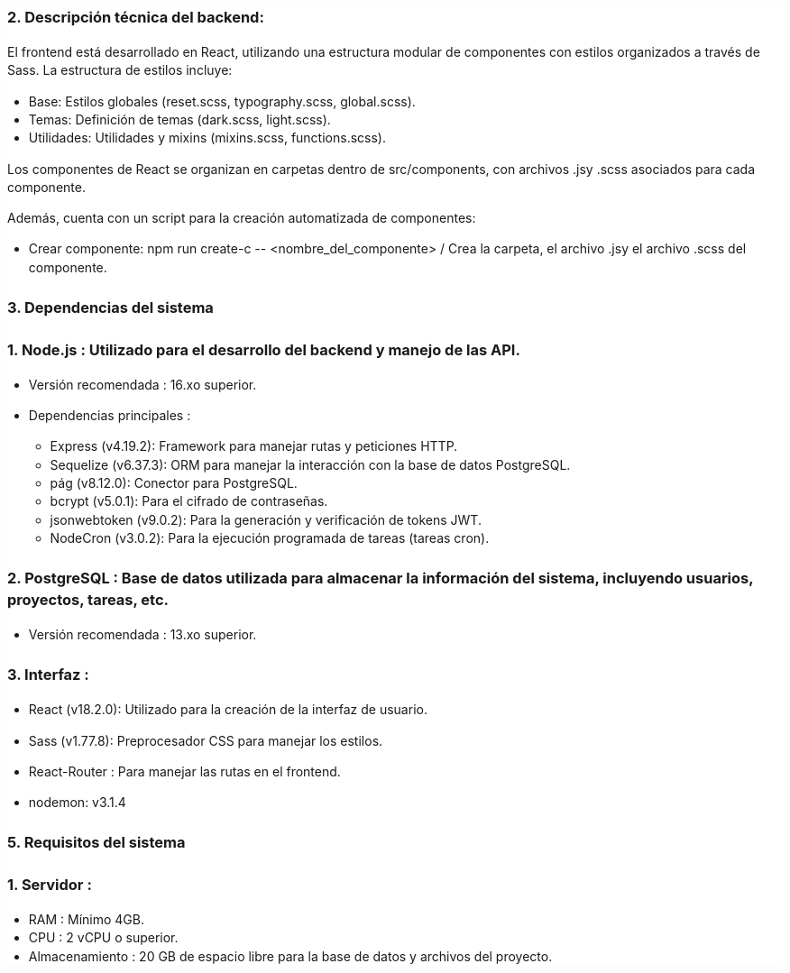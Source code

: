 ### 2. Descripción técnica del backend:

El frontend está desarrollado en React, utilizando una estructura modular de componentes con estilos organizados a través de Sass. La estructura de estilos incluye:

- Base: Estilos globales (reset.scss, typography.scss, global.scss).
- Temas: Definición de temas (dark.scss, light.scss).
- Utilidades: Utilidades y mixins (mixins.scss, functions.scss).

Los componentes de React se organizan en carpetas dentro de src/components, con archivos .jsy .scss asociados para cada componente.

Además, cuenta con un script para la creación automatizada de componentes:

- Crear componente: npm run create-c -- <nombre_del_componente> / Crea la carpeta, el archivo .jsy el archivo .scss del componente.

### 3. Dependencias del sistema

### 1. Node.js : Utilizado para el desarrollo del backend y manejo de las API.

- Versión recomendada : 16.xo superior.
- Dependencias principales :

  - Express (v4.19.2): Framework para manejar rutas y peticiones HTTP.
  - Sequelize (v6.37.3): ORM para manejar la interacción con la base de datos PostgreSQL.
  - pág (v8.12.0): Conector para PostgreSQL.
  - bcrypt (v5.0.1): Para el cifrado de contraseñas.
  - jsonwebtoken (v9.0.2): Para la generación y verificación de tokens JWT.
  - NodeCron (v3.0.2): Para la ejecución programada de tareas (tareas cron).

### 2. PostgreSQL : Base de datos utilizada para almacenar la información del sistema, incluyendo usuarios, proyectos, tareas, etc.

- Versión recomendada : 13.xo superior.

### 3. Interfaz :

- React (v18.2.0): Utilizado para la creación de la interfaz de usuario.
- Sass (v1.77.8): Preprocesador CSS para manejar los estilos.
- React-Router : Para manejar las rutas en el frontend.

- nodemon: v3.1.4

### 5. Requisitos del sistema

### 1. Servidor :

- RAM : Mínimo 4GB.
- CPU : 2 vCPU o superior.
- Almacenamiento : 20 GB de espacio libre para la base de datos y archivos del proyecto.
